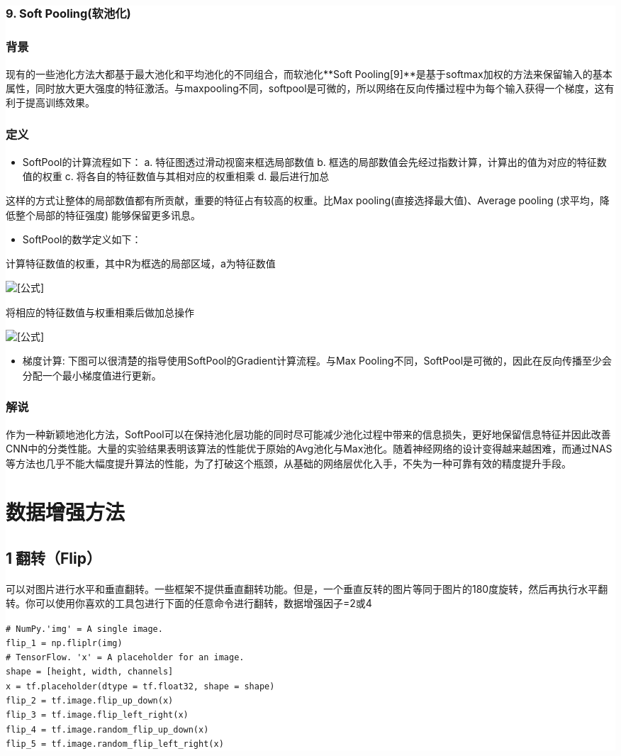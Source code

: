 ### **9. Soft Pooling(软池化)**

### **背景**

现有的一些池化方法大都基于最大池化和平均池化的不同组合，而软池化**Soft Pooling[9]**是基于softmax加权的方法来保留输入的基本属性，同时放大更大强度的特征激活。与maxpooling不同，softpool是可微的，所以网络在反向传播过程中为每个输入获得一个梯度，这有利于提高训练效果。

### **定义**

- SoftPool的计算流程如下：
  a. 特征图透过滑动视窗来框选局部数值
  b. 框选的局部数值会先经过指数计算，计算出的值为对应的特征数值的权重
  c. 将各自的特征数值与其相对应的权重相乘
  d. 最后进行加总



这样的方式让整体的局部数值都有所贡献，重要的特征占有较高的权重。比Max pooling(直接选择最大值)、Average pooling (求平均，降低整个局部的特征强度) 能够保留更多讯息。

- SoftPool的数学定义如下：

计算特征数值的权重，其中R为框选的局部区域，a为特征数值

![[公式]](https://www.zhihu.com/equation?tex=%5Cmathbf%7Bw%7D_%7Bi%7D%3D%5Cfrac%7Be%5E%7B%5Cmathbf%7Ba%7D_%7Bi%7D%7D%7D%7B%5Csum_%7Bj+%5Cin+%5Cmathbf%7BR%7D%7D+e%5E%7B%5Cmathbf%7Ba%7D_%7Bj%7D%7D%7D+%5C%5C)

将相应的特征数值与权重相乘后做加总操作

![[公式]](https://www.zhihu.com/equation?tex=%5Ctilde%7B%5Cmathbf%7Ba%7D%7D%3D%5Csum_%7Bi+%5Cin+%5Cmathbf%7BR%7D%7D+%5Cmathbf%7Bw%7D_%7Bi%7D+%2A+%5Cmathbf%7Ba%7D_%7Bi%7D+%5C%5C)

- 梯度计算: 下图可以很清楚的指导使用SoftPool的Gradient计算流程。与Max Pooling不同，SoftPool是可微的，因此在反向传播至少会分配一个最小梯度值进行更新。



### **解说**

作为一种新颖地池化方法，SoftPool可以在保持池化层功能的同时尽可能减少池化过程中带来的信息损失，更好地保留信息特征并因此改善CNN中的分类性能。大量的实验结果表明该算法的性能优于原始的Avg池化与Max池化。随着神经网络的设计变得越来越困难，而通过NAS等方法也几乎不能大幅度提升算法的性能，为了打破这个瓶颈，从基础的网络层优化入手，不失为一种可靠有效的精度提升手段。



# 数据增强方法



## **1 翻转（Flip）**

可以对图片进行水平和垂直翻转。一些框架不提供垂直翻转功能。但是，一个垂直反转的图片等同于图片的180度旋转，然后再执行水平翻转。你可以使用你喜欢的工具包进行下面的任意命令进行翻转，数据增强因子=2或4

```text
# NumPy.'img' = A single image.
flip_1 = np.fliplr(img)
# TensorFlow. 'x' = A placeholder for an image.
shape = [height, width, channels]
x = tf.placeholder(dtype = tf.float32, shape = shape)
flip_2 = tf.image.flip_up_down(x)
flip_3 = tf.image.flip_left_right(x)
flip_4 = tf.image.random_flip_up_down(x)
flip_5 = tf.image.random_flip_left_right(x)
```
